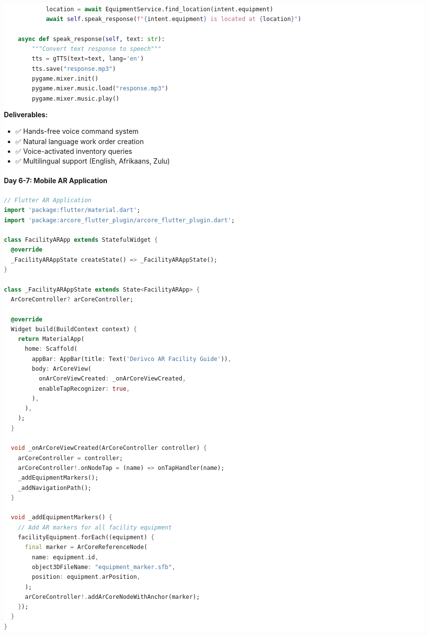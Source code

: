```python
            location = await EquipmentService.find_location(intent.equipment)
            await self.speak_response(f"{intent.equipment} is located at {location}")

    async def speak_response(self, text: str):
        """Convert text response to speech"""
        tts = gTTS(text=text, lang='en')
        tts.save("response.mp3")
        pygame.mixer.init()
        pygame.mixer.music.load("response.mp3")
        pygame.mixer.music.play()
```

**Deliverables:**
- ✅ Hands-free voice command system
- ✅ Natural language work order creation
- ✅ Voice-activated inventory queries
- ✅ Multilingual support (English, Afrikaans, Zulu)

#### **Day 6-7: Mobile AR Application**
```dart
// Flutter AR Application
import 'package:flutter/material.dart';
import 'package:arcore_flutter_plugin/arcore_flutter_plugin.dart';

class FacilityARApp extends StatefulWidget {
  @override
  _FacilityARAppState createState() => _FacilityARAppState();
}

class _FacilityARAppState extends State<FacilityARApp> {
  ArCoreController? arCoreController;

  @override
  Widget build(BuildContext context) {
    return MaterialApp(
      home: Scaffold(
        appBar: AppBar(title: Text('Derivco AR Facility Guide')),
        body: ArCoreView(
          onArCoreViewCreated: _onArCoreViewCreated,
          enableTapRecognizer: true,
        ),
      ),
    );
  }

  void _onArCoreViewCreated(ArCoreController controller) {
    arCoreController = controller;
    arCoreController!.onNodeTap = (name) => onTapHandler(name);
    _addEquipmentMarkers();
    _addNavigationPath();
  }

  void _addEquipmentMarkers() {
    // Add AR markers for all facility equipment
    facilityEquipment.forEach((equipment) {
      final marker = ArCoreReferenceNode(
        name: equipment.id,
        object3DFileName: "equipment_marker.sfb",
        position: equipment.arPosition,
      );
      arCoreController!.addArCoreNodeWithAnchor(marker);
    });
  }
}
```